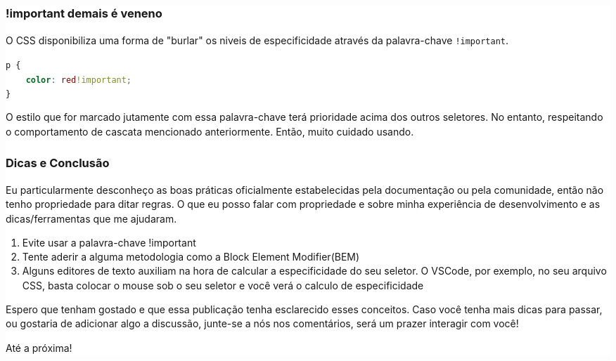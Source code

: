 ### !important demais é veneno
O CSS disponibiliza uma forma de "burlar" os niveis de especificidade através da palavra-chave `!important`.

```css
p {
    color: red!important;
}
```

O estilo que for marcado jutamente com essa palavra-chave terá prioridade acima dos outros seletores. No entanto, respeitando o comportamento de cascata mencionado anteriormente. Então, muito cuidado usando. 

### Dicas e Conclusão
Eu particularmente desconheço as boas práticas oficialmente estabelecidas pela documentação ou pela comunidade, então não tenho propriedade para ditar regras. O que eu posso falar com propriedade e sobre minha experiência de desenvolvimento e as dicas/ferramentas que me ajudaram.

1. Evite usar a palavra-chave !important
1. Tente aderir a alguma metodologia como a Block Element Modifier(BEM)
1. Alguns editores de texto auxiliam na hora de calcular a especificidade do seu seletor. O VSCode, por exemplo, no seu arquivo CSS, basta colocar o mouse sob o seu seletor e você verá o calculo de especificidade

Espero que tenham gostado e que essa publicação tenha esclarecido esses conceitos. Caso você tenha mais dicas para passar, ou gostaria de adicionar algo a discussão, junte-se a nós nos comentários, será um prazer interagir com você! 

Até a próxima!